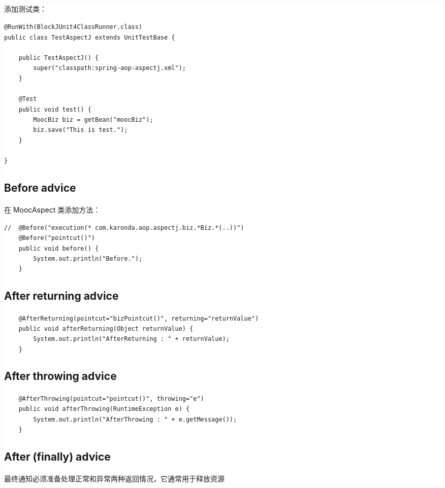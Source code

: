 添加测试类：

```
@RunWith(BlockJUnit4ClassRunner.class)
public class TestAspectJ extends UnitTestBase {
	
	public TestAspectJ() {
		super("classpath:spring-aop-aspectj.xml");
	}
	
	@Test
	public void test() {
		MoocBiz biz = getBean("moocBiz");
		biz.save("This is test.");
	}
	
}
```


## Before advice

在 MoocAspect 类添加方法：

```
//	@Before("execution(* com.karonda.aop.aspectj.biz.*Biz.*(..))")
	@Before("pointcut()")
	public void before() {
		System.out.println("Before.");
	}
```

## After returning advice

```
	@AfterReturning(pointcut="bizPointcut()", returning="returnValue")
	public void afterReturning(Object returnValue) {
		System.out.println("AfterReturning : " + returnValue);
	}
```

## After throwing advice

```
	@AfterThrowing(pointcut="pointcut()", throwing="e")
	public void afterThrowing(RuntimeException e) {
		System.out.println("AfterThrowing : " + e.getMessage());
	}
```

## After (finally) advice

最终通知必须准备处理正常和异常两种返回情况，它通常用于释放资源
